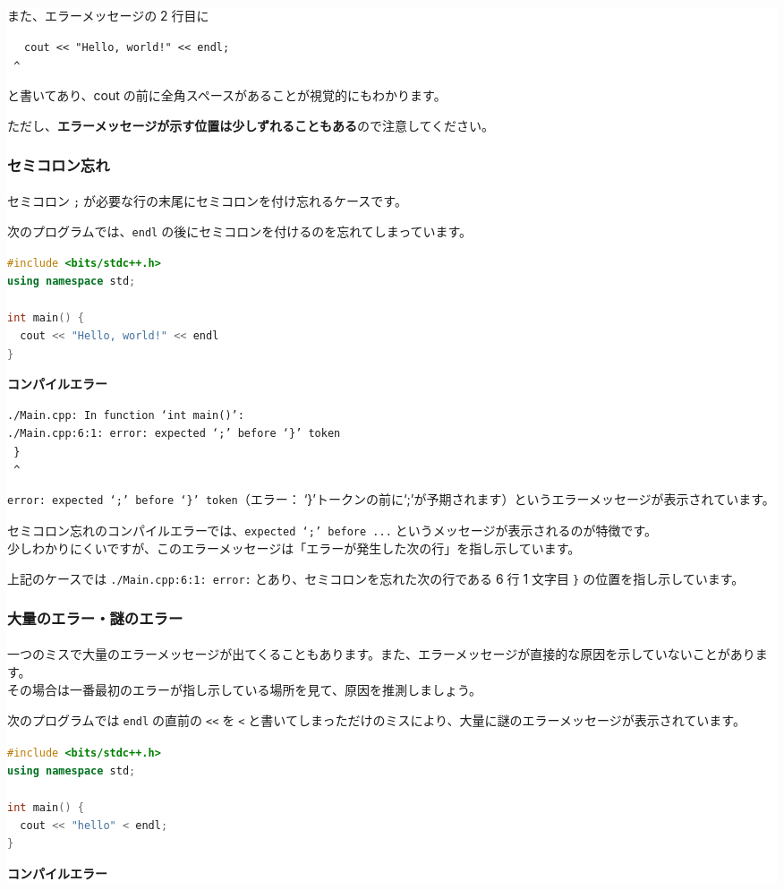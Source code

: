 また、エラーメッセージの 2 行目に

```
 　cout << "Hello, world!" << endl;
 ^
```

と書いてあり、cout の前に全角スペースがあることが視覚的にもわかります。

ただし、**エラーメッセージが示す位置は少しずれることもある**ので注意してください。

### セミコロン忘れ

セミコロン `;` が必要な行の末尾にセミコロンを付け忘れるケースです。

次のプログラムでは、`endl` の後にセミコロンを付けるのを忘れてしまっています。

```c++
#include <bits/stdc++.h>
using namespace std;

int main() {
  cout << "Hello, world!" << endl
}
```

**コンパイルエラー**

```
./Main.cpp: In function ‘int main()’:
./Main.cpp:6:1: error: expected ‘;’ before ‘}’ token
 }
 ^
```

`error: expected ‘;’ before ‘}’ token`（エラー： ‘}’トークンの前に‘;’が予期されます）というエラーメッセージが表示されています。

セミコロン忘れのコンパイルエラーでは、`expected ‘;’ before ...` というメッセージが表示されるのが特徴です。\
少しわかりにくいですが、このエラーメッセージは「エラーが発生した次の行」を指し示しています。

上記のケースでは `./Main.cpp:6:1: error:` とあり、セミコロンを忘れた次の行である 6 行 1 文字目 `}` の位置を指し示しています。

### 大量のエラー・謎のエラー

一つのミスで大量のエラーメッセージが出てくることもあります。また、エラーメッセージが直接的な原因を示していないことがあります。\
その場合は一番最初のエラーが指し示している場所を見て、原因を推測しましょう。

次のプログラムでは `endl` の直前の `<<` を `<` と書いてしまっただけのミスにより、大量に謎のエラーメッセージが表示されています。

```c++
#include <bits/stdc++.h>
using namespace std;

int main() {
  cout << "hello" < endl;
}
```

**コンパイルエラー**
